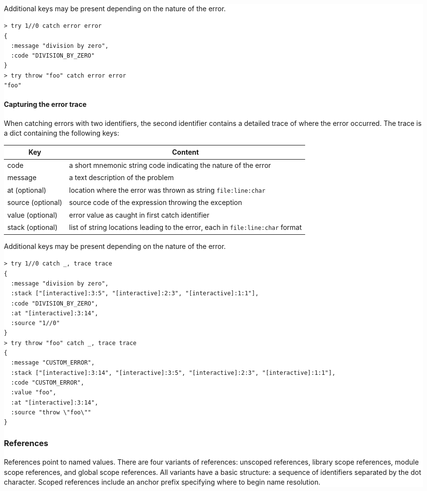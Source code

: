 Additional keys may be present depending on the nature of the error.

```tweakflow
> try 1//0 catch error error
{
  :message "division by zero",
  :code "DIVISION_BY_ZERO"
}
> try throw "foo" catch error error
"foo"
```

#### Capturing the error trace
When catching errors with two identifiers, the second identifier contains a detailed trace of where the error occurred. The trace is a dict containing the following keys:

| Key                | Content                                                         |
| ------------------ | --------------------------------------------------------------- |
| code               | a short mnemonic string code indicating the nature of the error |
| message            | a text description of the problem                               |
| at (optional)      | location where the error was thrown as string `file:line:char`  |
| source (optional)  | source code of the expression throwing the exception            |
| value (optional)   | error value as caught in first catch identifier                 |
| stack (optional)   | list of string locations leading to the error, each in `file:line:char` format |

Additional keys may be present depending on the nature of the error.

```tweakflow
> try 1//0 catch _, trace trace
{
  :message "division by zero",
  :stack ["[interactive]:3:5", "[interactive]:2:3", "[interactive]:1:1"],
  :code "DIVISION_BY_ZERO",
  :at "[interactive]:3:14",
  :source "1//0"
}
> try throw "foo" catch _, trace trace
{
  :message "CUSTOM_ERROR",
  :stack ["[interactive]:3:14", "[interactive]:3:5", "[interactive]:2:3", "[interactive]:1:1"],
  :code "CUSTOM_ERROR",
  :value "foo",
  :at "[interactive]:3:14",
  :source "throw \"foo\""
}
```

### References

References point to named values. There are four variants of references: unscoped references, library scope references, module scope references, and global scope references. All variants have a basic structure: a sequence of identifiers separated by the dot character. Scoped references include an anchor prefix specifying where to begin name resolution.
